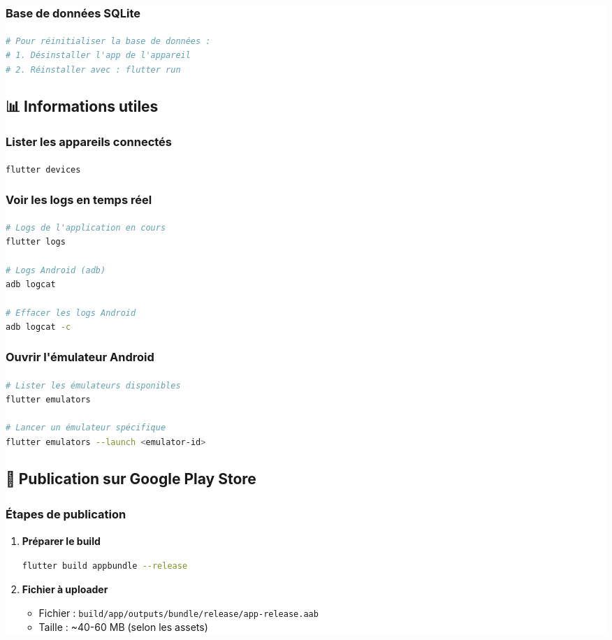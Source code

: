 ### Base de données SQLite

```bash
# Pour réinitialiser la base de données :
# 1. Désinstaller l'app de l'appareil
# 2. Réinstaller avec : flutter run
```

## 📊 Informations utiles

### Lister les appareils connectés

```bash
flutter devices
```

### Voir les logs en temps réel

```bash
# Logs de l'application en cours
flutter logs

# Logs Android (adb)
adb logcat

# Effacer les logs Android
adb logcat -c
```

### Ouvrir l'émulateur Android

```bash
# Lister les émulateurs disponibles
flutter emulators

# Lancer un émulateur spécifique
flutter emulators --launch <emulator-id>
```

## 🚢 Publication sur Google Play Store

### Étapes de publication

1. **Préparer le build**

   ```bash
   flutter build appbundle --release
   ```

2. **Fichier à uploader**

   - Fichier : `build/app/outputs/bundle/release/app-release.aab`
   - Taille : ~40-60 MB (selon les assets)
